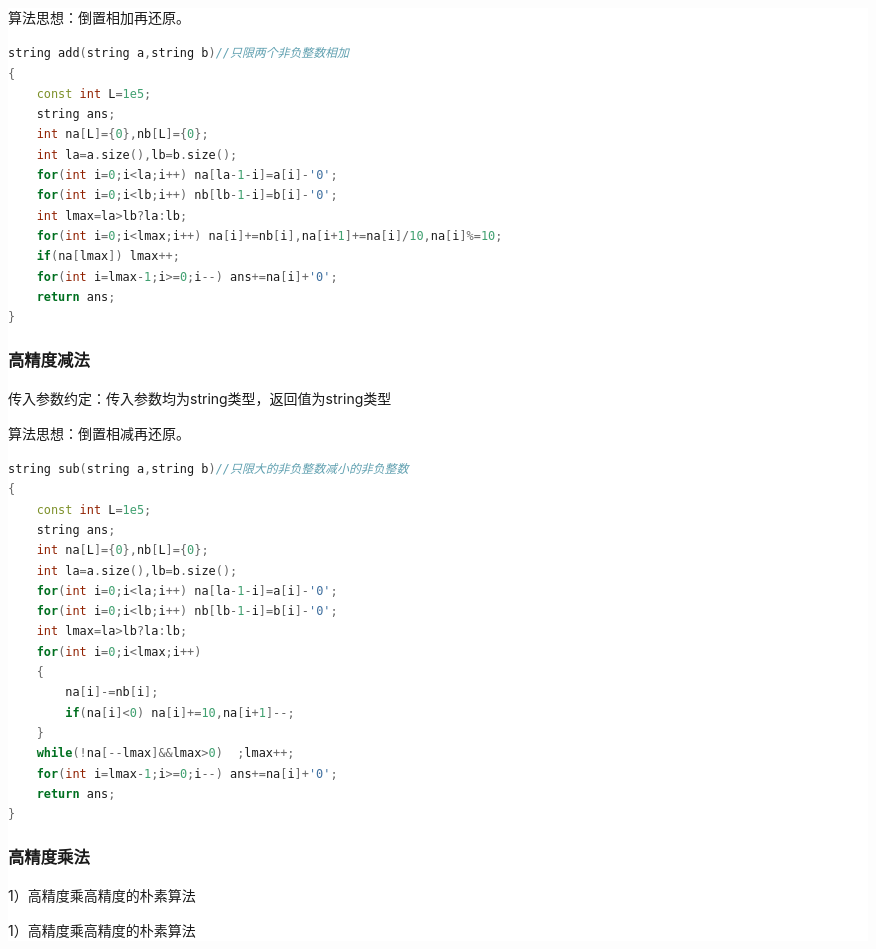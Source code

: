 算法思想：倒置相加再还原。

```c++
string add(string a,string b)//只限两个非负整数相加
{
    const int L=1e5;
    string ans;
    int na[L]={0},nb[L]={0};
    int la=a.size(),lb=b.size();
    for(int i=0;i<la;i++) na[la-1-i]=a[i]-'0';
    for(int i=0;i<lb;i++) nb[lb-1-i]=b[i]-'0';
    int lmax=la>lb?la:lb;
    for(int i=0;i<lmax;i++) na[i]+=nb[i],na[i+1]+=na[i]/10,na[i]%=10;
    if(na[lmax]) lmax++;
    for(int i=lmax-1;i>=0;i--) ans+=na[i]+'0';
    return ans;
}
```

### 高精度减法

传入参数约定：传入参数均为string类型，返回值为string类型

算法思想：倒置相减再还原。

```c++
string sub(string a,string b)//只限大的非负整数减小的非负整数
{
    const int L=1e5;
    string ans;
    int na[L]={0},nb[L]={0};
    int la=a.size(),lb=b.size();
    for(int i=0;i<la;i++) na[la-1-i]=a[i]-'0';
    for(int i=0;i<lb;i++) nb[lb-1-i]=b[i]-'0';
    int lmax=la>lb?la:lb;
    for(int i=0;i<lmax;i++)
    {
        na[i]-=nb[i];
        if(na[i]<0) na[i]+=10,na[i+1]--;
    }
    while(!na[--lmax]&&lmax>0)  ;lmax++;
    for(int i=lmax-1;i>=0;i--) ans+=na[i]+'0';
    return ans;
}
```



### 高精度乘法

1）高精度乘高精度的朴素算法

1）高精度乘高精度的朴素算法

 
